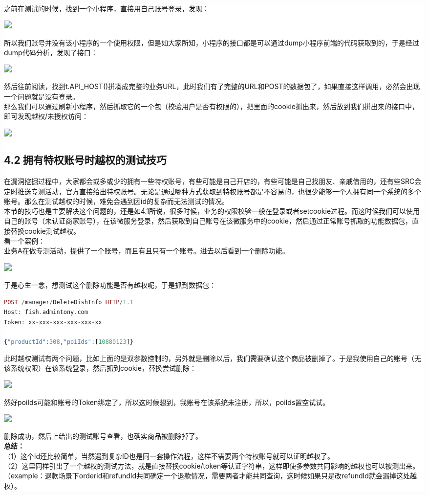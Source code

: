 之前在测试的时候，找到一个小程序，直接用自己账号登录，发现：

[![](https://shs3.b.qianxin.com/attack_forum/2021/11/attach-4cb5041360b018d6d5f9f5a60ee430545300eee4.png)](https://shs3.b.qianxin.com/attack_forum/2021/11/attach-4cb5041360b018d6d5f9f5a60ee430545300eee4.png)

所以我们账号并没有该小程序的一个使用权限，但是如大家所知，小程序的接口都是可以通过dump小程序前端的代码获取到的，于是经过dump代码分析，发现了接口：

[![](https://shs3.b.qianxin.com/attack_forum/2021/11/attach-7c4eadf77e0d15cee02cca7f17f6cad2a050465f.png)](https://shs3.b.qianxin.com/attack_forum/2021/11/attach-7c4eadf77e0d15cee02cca7f17f6cad2a050465f.png)

然后往前阅读，找到t.API\_HOST()拼凑成完整的业务URL，此时我们有了完整的URL和POST的数据包了，如果直接这样调用，必然会出现一个问题就是没有登录。  
那么我们可以通过刷新小程序，然后抓取它的一个包（校验用户是否有权限的），把里面的cookie抓出来，然后放到我们拼出来的接口中，即可发现越权/未授权访问：

[![](https://shs3.b.qianxin.com/attack_forum/2021/11/attach-ebf6285368f690e891db40242184477cb706a07d.png)](https://shs3.b.qianxin.com/attack_forum/2021/11/attach-ebf6285368f690e891db40242184477cb706a07d.png)

4.2 拥有特权账号时越权的测试技巧
------------------

在漏洞挖掘过程中，大家都会或多或少的拥有一些特权账号，有些可能是自己开店的，有些可能是自己找朋友、亲戚借用的，还有些SRC会定时推送专测活动，官方直接给出特权账号。无论是通过哪种方式获取到特权账号都是不容易的，也很少能够一个人拥有同一个系统的多个账号。那么在测试越权的时候，难免会遇到因id的复杂而无法测试的情况。  
本节的技巧也是主要解决这个问题的，还是如4.1所说，很多时候，业务的权限校验一般在登录或者setcookie过程。而这时候我们可以使用自己的账号（未认证商家账号），在该微服务登录，然后获取到自己账号在该微服务中的cookie，然后通过正常账号抓取的功能数据包，直接替换cookie测试越权。  
看一个案例：  
业务A在做专测活动，提供了一个账号，而且有且只有一个账号。进去以后看到一个删除功能。

[![](https://shs3.b.qianxin.com/attack_forum/2021/11/attach-f4dd5746462276e11164146916a5e99c3889ab1d.png)](https://shs3.b.qianxin.com/attack_forum/2021/11/attach-f4dd5746462276e11164146916a5e99c3889ab1d.png)

于是心生一念，想测试这个删除功能是否有越权呢，于是抓到数据包：

```php
POST /manager/DeleteDishInfo HTTP/1.1
Host: fish.admintony.com
Token: xx-xxx-xxx-xxx-xxx-xx

{"productId":308,"poiIds":[10880123]}
```

此时越权测试有两个问题，比如上面的是双参数控制的，另外就是删除以后，我们需要确认这个商品被删掉了。于是我使用自己的账号（无该系统权限）在该系统登录，然后抓到cookie，替换尝试删除：

[![](https://shs3.b.qianxin.com/attack_forum/2021/11/attach-50170bed95daf57f6ffb158026941cd69a721454.png)](https://shs3.b.qianxin.com/attack_forum/2021/11/attach-50170bed95daf57f6ffb158026941cd69a721454.png)

然好poiIds可能和账号的Token绑定了，所以这时候想到，我账号在该系统未注册，所以，poiIds置空试试。

[![](https://shs3.b.qianxin.com/attack_forum/2021/11/attach-e13a6f06a91c84ecb8d461bd82de1607a9359682.png)](https://shs3.b.qianxin.com/attack_forum/2021/11/attach-e13a6f06a91c84ecb8d461bd82de1607a9359682.png)

删除成功，然后上给出的测试账号查看，也确实商品被删除掉了。  
**总结：**  
（1）这个Id还比较简单，当然遇到复杂ID也是同一套操作流程，这样不需要两个特权账号就可以证明越权了。  
（2）这里同样引出了一个越权的测试方法，就是直接替换cookie/token等认证字符串，这样即使多参数共同影响的越权也可以被测出来。（example：退款场景下orderid和refundId共同确定一个退款情况，需要两者才能共同查询，这时候如果只是改refundId就会漏掉这处越权）。
